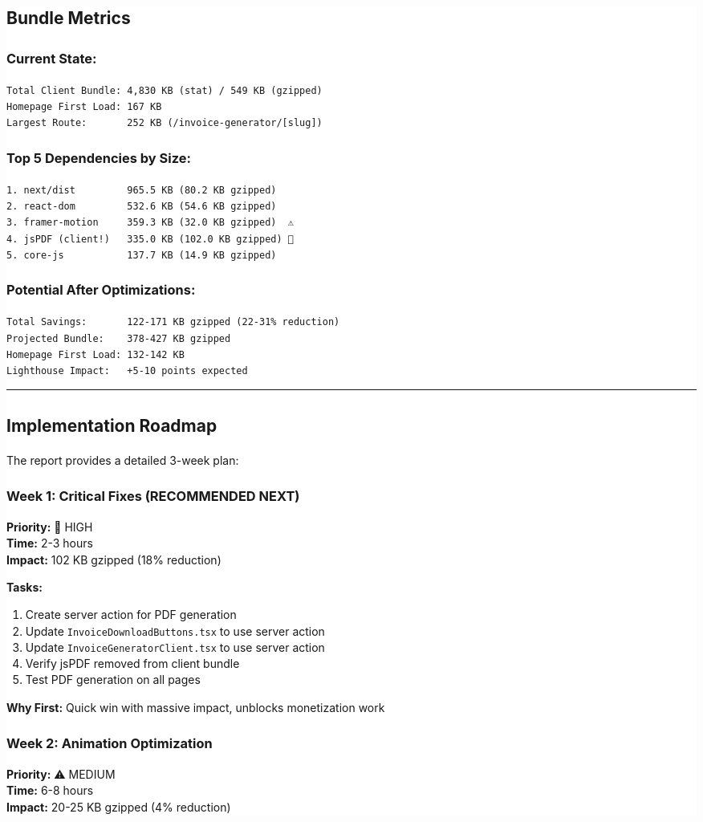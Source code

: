 
## Bundle Metrics

### Current State:
```
Total Client Bundle: 4,830 KB (stat) / 549 KB (gzipped)
Homepage First Load: 167 KB
Largest Route:       252 KB (/invoice-generator/[slug])
```

### Top 5 Dependencies by Size:
```
1. next/dist         965.5 KB (80.2 KB gzipped)
2. react-dom         532.6 KB (54.6 KB gzipped)
3. framer-motion     359.3 KB (32.0 KB gzipped)  ⚠️
4. jsPDF (client!)   335.0 KB (102.0 KB gzipped) 🔴
5. core-js           137.7 KB (14.9 KB gzipped)
```

### Potential After Optimizations:
```
Total Savings:       122-171 KB gzipped (22-31% reduction)
Projected Bundle:    378-427 KB gzipped
Homepage First Load: 132-142 KB
Lighthouse Impact:   +5-10 points expected
```

---

## Implementation Roadmap

The report provides a detailed 3-week plan:

### Week 1: Critical Fixes (RECOMMENDED NEXT)
**Priority:** 🔴 HIGH  
**Time:** 2-3 hours  
**Impact:** 102 KB gzipped (18% reduction)

**Tasks:**
1. Create server action for PDF generation
2. Update `InvoiceDownloadButtons.tsx` to use server action
3. Update `InvoiceGeneratorClient.tsx` to use server action
4. Verify jsPDF removed from client bundle
5. Test PDF generation on all pages

**Why First:** Quick win with massive impact, unblocks monetization work

### Week 2: Animation Optimization
**Priority:** ⚠️ MEDIUM  
**Time:** 6-8 hours  
**Impact:** 20-25 KB gzipped (4% reduction)
